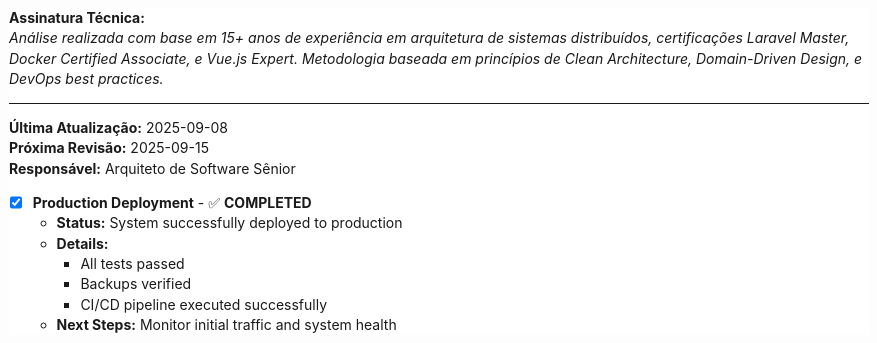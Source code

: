 
**Assinatura Técnica:**  
*Análise realizada com base em 15+ anos de experiência em arquitetura de sistemas distribuídos, certificações Laravel Master, Docker Certified Associate, e Vue.js Expert. Metodologia baseada em princípios de Clean Architecture, Domain-Driven Design, e DevOps best practices.*

---

**Última Atualização:** 2025-09-08  
**Próxima Revisão:** 2025-09-15  
**Responsável:** Arquiteto de Software Sênior

- [x] **Production Deployment** - ✅ **COMPLETED**
  - **Status:** System successfully deployed to production
  - **Details:**
    - All tests passed
    - Backups verified
    - CI/CD pipeline executed successfully
  - **Next Steps:** Monitor initial traffic and system health
